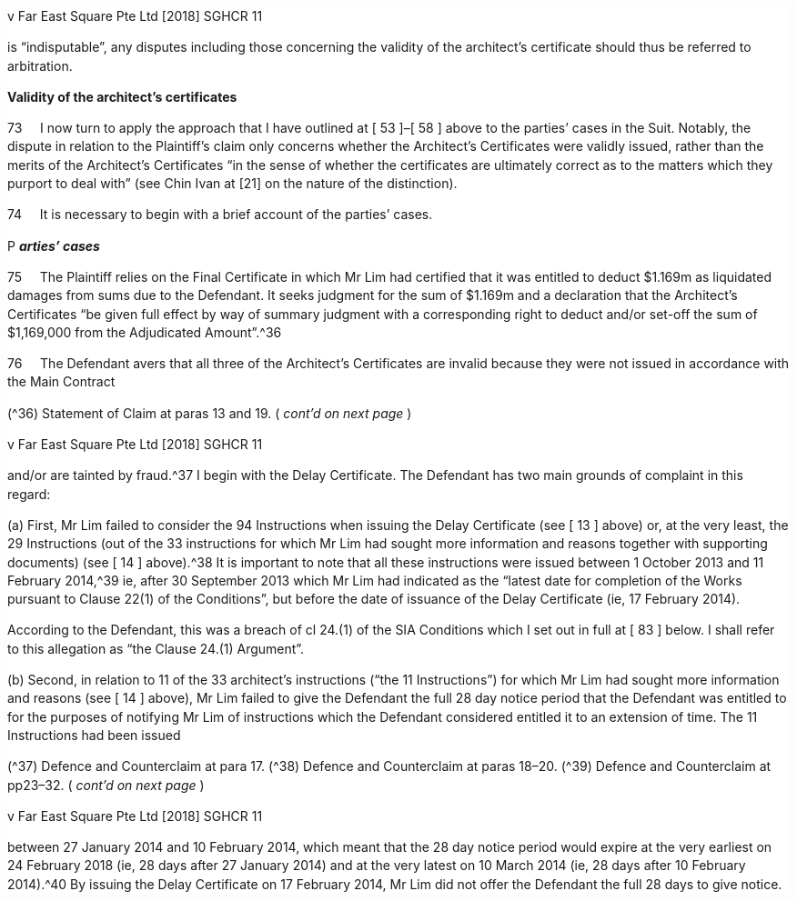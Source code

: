 
v Far East Square Pte Ltd [2018] SGHCR 11 

is “indisputable”, any disputes including those concerning the validity of the architect’s certificate should thus be referred to arbitration. 

**Validity of the architect’s certificates** 

73     I now turn to apply the approach that I have outlined at [ 53 ]–[ 58 ] above to the parties’ cases in the Suit. Notably, the dispute in relation to the Plaintiff’s claim only concerns whether the Architect’s Certificates were validly issued, rather than the merits of the Architect’s Certificates “in the sense of whether the certificates are ultimately correct as to the matters which they purport to deal with” (see Chin Ivan at [21] on the nature of the distinction). 

74     It is necessary to begin with a brief account of the parties’ cases. 

P **_arties’ cases_** 

75     The Plaintiff relies on the Final Certificate in which Mr Lim had certified that it was entitled to deduct $1.169m as liquidated damages from sums due to the Defendant. It seeks judgment for the sum of $1.169m and a declaration that the Architect’s Certificates “be given full effect by way of summary judgment with a corresponding right to deduct and/or set-off the sum of $1,169,000 from the Adjudicated Amount”.^36 

76     The Defendant avers that all three of the Architect’s Certificates are invalid because they were not issued in accordance with the Main Contract 

(^36) Statement of Claim at paras 13 and 19. ( _cont’d on next page_ ) 


v Far East Square Pte Ltd [2018] SGHCR 11 

and/or are tainted by fraud.^37 I begin with the Delay Certificate. The Defendant has two main grounds of complaint in this regard: 

 (a) First, Mr Lim failed to consider the 94 Instructions when issuing the Delay Certificate (see [ 13 ] above) or, at the very least, the 29 Instructions (out of the 33 instructions for which Mr Lim had sought more information and reasons together with supporting documents) (see [ 14 ] above).^38 It is important to note that all these instructions were issued between 1 October 2013 and 11 February 2014,^39 ie, after 30 September 2013 which Mr Lim had indicated as the “latest date for completion of the Works pursuant to Clause 22(1) of the Conditions”, but before the date of issuance of the Delay Certificate (ie, 17 February 2014). 

 According to the Defendant, this was a breach of cl 24.(1) of the SIA Conditions which I set out in full at [ 83 ] below. I shall refer to this allegation as “the Clause 24.(1) Argument”. 

 (b) Second, in relation to 11 of the 33 architect’s instructions (“the 11 Instructions”) for which Mr Lim had sought more information and reasons (see [ 14 ] above), Mr Lim failed to give the Defendant the full 28 day notice period that the Defendant was entitled to for the purposes of notifying Mr Lim of instructions which the Defendant considered entitled it to an extension of time. The 11 Instructions had been issued 

(^37) Defence and Counterclaim at para 17. (^38) Defence and Counterclaim at paras 18–20. (^39) Defence and Counterclaim at pp23–32. ( _cont’d on next page_ ) 


v Far East Square Pte Ltd [2018] SGHCR 11 

 between 27 January 2014 and 10 February 2014, which meant that the 28 day notice period would expire at the very earliest on 24 February 2018 (ie, 28 days after 27 January 2014) and at the very latest on 10 March 2014 (ie, 28 days after 10 February 2014).^40 By issuing the Delay Certificate on 17 February 2014, Mr Lim did not offer the Defendant the full 28 days to give notice. 
